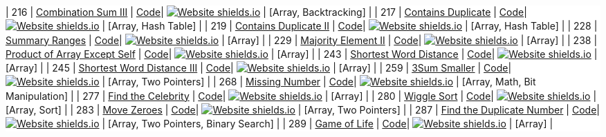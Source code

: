| 216 | [Combination Sum III](https:///leetCode.com/problems/combination-sum-iii) | [Code](https://github.com/SunilGudivada/Data-Structures-and-Algorithms/blob/master/src/com/platform/leetCode/problems/_216_CombinationSumIII.java)| [![Website shields.io](https://img.shields.io/badge/Medium-yellow.svg)](https://sunilgudivada.github.io/Data-Structures-and-Algorithms/) | [Array, Backtracking] | 
| 217 | [Contains Duplicate](https:///leetCode.com/problems/contains-duplicate) | [Code](https://github.com/SunilGudivada/Data-Structures-and-Algorithms/blob/master/src/com/platform/leetCode/problems/_217_ContainsDuplicate.java)| [![Website shields.io](https://img.shields.io/badge/Easy-success.svg)](https://sunilgudivada.github.io/Data-Structures-and-Algorithms/) | [Array, Hash Table] | 
| 219 | [Contains Duplicate II](https:///leetCode.com/problems/contains-duplicate-ii) | [Code](https://github.com/SunilGudivada/Data-Structures-and-Algorithms/blob/master/src/com/platform/leetCode/problems/_219_ContainsDuplicateII.java)| [![Website shields.io](https://img.shields.io/badge/Easy-success.svg)](https://sunilgudivada.github.io/Data-Structures-and-Algorithms/) | [Array, Hash Table] | 
| 228 | [Summary Ranges](https:///leetCode.com/problems/summary-ranges) | [Code](https://github.com/SunilGudivada/Data-Structures-and-Algorithms/blob/master/src/com/platform/leetCode/problems/_228_SummaryRanges.java)| [![Website shields.io](https://img.shields.io/badge/Easy-success.svg)](https://sunilgudivada.github.io/Data-Structures-and-Algorithms/) | [Array] | 
| 229 | [Majority Element II](https:///leetCode.com/problems/majority-element-ii) | [Code](https://github.com/SunilGudivada/Data-Structures-and-Algorithms/blob/master/src/com/platform/leetCode/problems/_229_MajorityElementII.java)| [![Website shields.io](https://img.shields.io/badge/Medium-yellow.svg)](https://sunilgudivada.github.io/Data-Structures-and-Algorithms/) | [Array] | 
| 238 | [Product of Array Except Self](https:///leetCode.com/problems/product-of-array-except-self) | [Code](https://github.com/SunilGudivada/Data-Structures-and-Algorithms/blob/master/src/com/platform/leetCode/problems/_238_ProductofArrayExceptSelf.java)| [![Website shields.io](https://img.shields.io/badge/Medium-yellow.svg)](https://sunilgudivada.github.io/Data-Structures-and-Algorithms/) | [Array] | 
| 243 | [Shortest Word Distance](https:///leetCode.com/problems/shortest-word-distance) | [Code](https://github.com/SunilGudivada/Data-Structures-and-Algorithms/blob/master/src/com/platform/leetCode/problems/_243_ShortestWordDistance.java)| [![Website shields.io](https://img.shields.io/badge/Easy-success.svg)](https://sunilgudivada.github.io/Data-Structures-and-Algorithms/) | [Array] | 
| 245 | [Shortest Word Distance III](https:///leetCode.com/problems/shortest-word-distance-iii) | [Code](https://github.com/SunilGudivada/Data-Structures-and-Algorithms/blob/master/src/com/platform/leetCode/problems/_245_ShortestWordDistanceIII.java)| [![Website shields.io](https://img.shields.io/badge/Medium-yellow.svg)](https://sunilgudivada.github.io/Data-Structures-and-Algorithms/) | [Array] | 
| 259 | [3Sum Smaller](https:///leetCode.com/problems/3sum-smaller) | [Code](https://github.com/SunilGudivada/Data-Structures-and-Algorithms/blob/master/src/com/platform/leetCode/problems/_259_3SumSmaller.java)| [![Website shields.io](https://img.shields.io/badge/Medium-yellow.svg)](https://sunilgudivada.github.io/Data-Structures-and-Algorithms/) | [Array, Two Pointers] | 
| 268 | [Missing Number](https:///leetCode.com/problems/missing-number) | [Code](https://github.com/SunilGudivada/Data-Structures-and-Algorithms/blob/master/src/com/platform/leetCode/problems/_268_MissingNumber.java)| [![Website shields.io](https://img.shields.io/badge/Easy-success.svg)](https://sunilgudivada.github.io/Data-Structures-and-Algorithms/) | [Array, Math, Bit Manipulation] | 
| 277 | [Find the Celebrity](https:///leetCode.com/problems/find-the-celebrity) | [Code](https://github.com/SunilGudivada/Data-Structures-and-Algorithms/blob/master/src/com/platform/leetCode/problems/_277_FindtheCelebrity.java)| [![Website shields.io](https://img.shields.io/badge/Medium-yellow.svg)](https://sunilgudivada.github.io/Data-Structures-and-Algorithms/) | [Array] | 
| 280 | [Wiggle Sort](https:///leetCode.com/problems/wiggle-sort) | [Code](https://github.com/SunilGudivada/Data-Structures-and-Algorithms/blob/master/src/com/platform/leetCode/problems/_280_WiggleSort.java)| [![Website shields.io](https://img.shields.io/badge/Medium-yellow.svg)](https://sunilgudivada.github.io/Data-Structures-and-Algorithms/) | [Array, Sort] | 
| 283 | [Move Zeroes](https:///leetCode.com/problems/move-zeroes) | [Code](https://github.com/SunilGudivada/Data-Structures-and-Algorithms/blob/master/src/com/platform/leetCode/problems/_283_MoveZeroes.java)| [![Website shields.io](https://img.shields.io/badge/Easy-success.svg)](https://sunilgudivada.github.io/Data-Structures-and-Algorithms/) | [Array, Two Pointers] | 
| 287 | [Find the Duplicate Number](https:///leetCode.com/problems/find-the-duplicate-number) | [Code](https://github.com/SunilGudivada/Data-Structures-and-Algorithms/blob/master/src/com/platform/leetCode/problems/_287_FindtheDuplicateNumber.java)| [![Website shields.io](https://img.shields.io/badge/Medium-yellow.svg)](https://sunilgudivada.github.io/Data-Structures-and-Algorithms/) | [Array, Two Pointers, Binary Search] | 
| 289 | [Game of Life](https:///leetCode.com/problems/game-of-life) | [Code](https://github.com/SunilGudivada/Data-Structures-and-Algorithms/blob/master/src/com/platform/leetCode/problems/_289_GameofLife.java)| [![Website shields.io](https://img.shields.io/badge/Medium-yellow.svg)](https://sunilgudivada.github.io/Data-Structures-and-Algorithms/) | [Array] | 